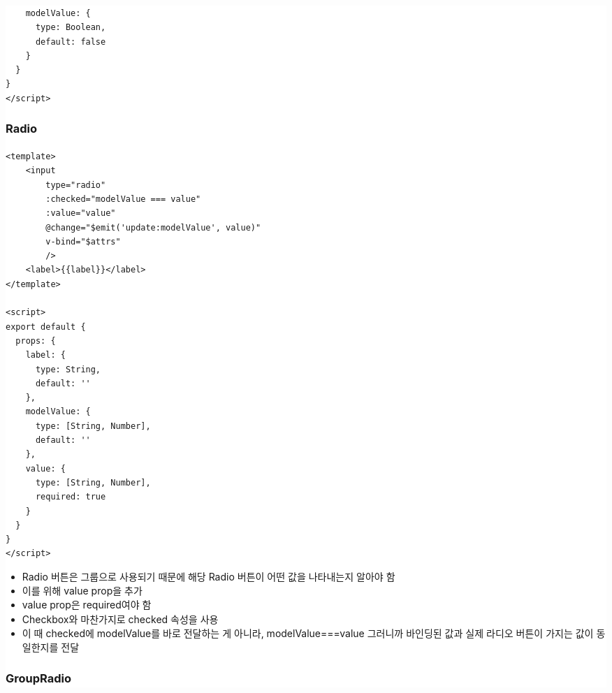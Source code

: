 ```vue
    modelValue: {
      type: Boolean,
      default: false
    }
  }
}
</script>
```

### Radio

```vue
<template>
    <input
        type="radio"
        :checked="modelValue === value"
        :value="value"
        @change="$emit('update:modelValue', value)"
        v-bind="$attrs"
        />
    <label>{{label}}</label>
</template>

<script>
export default {
  props: {
    label: {
      type: String,
      default: ''
    },
    modelValue: {
      type: [String, Number],
      default: ''
    },
    value: {
      type: [String, Number],
      required: true
    }
  }
}
</script>

```

- Radio 버튼은 그룹으로 사용되기 때문에 해당 Radio 버튼이 어떤 값을 나타내는지 알아야 함
- 이를 위해 value prop을 추가
- value prop은 required여야 함
- Checkbox와 마찬가지로 checked 속성을 사용
- 이 때 checked에 modelValue를 바로 전달하는 게 아니라, modelValue===value 그러니까 바인딩된 값과 실제 라디오 버튼이 가지는 값이 동일한지를 전달

### GroupRadio
